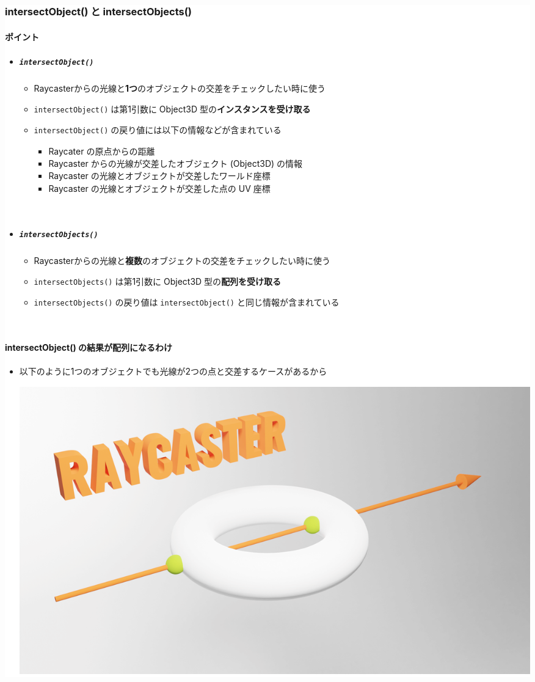 
### intersectObject() と intersectObjects()

#### ポイント

- ##### `intersectObject()`

    - Raycasterからの光線と**1つ**のオブジェクトの交差をチェックしたい時に使う

    - `intersectObject()` は第1引数に Object3D 型の**インスタンスを受け取る**
    
    - `intersectObject()` の戻り値には以下の情報などが含まれている
    
        - Raycater の原点からの距離
        - Raycaster からの光線が交差したオブジェクト (Object3D) の情報
        - Raycaster の光線とオブジェクトが交差したワールド座標
        - Raycaster の光線とオブジェクトが交差した点の UV 座標

<br>

- ##### `intersectObjects()`

    - Raycasterからの光線と**複数**のオブジェクトの交差をチェックしたい時に使う

    - `intersectObjects()` は第1引数に Object3D 型の**配列を受け取る**

    - `intersectObjects()` の戻り値は `intersectObject()` と同じ情報が含まれている

<br>

#### intersectObject() の結果が配列になるわけ

- 以下のように1つのオブジェクトでも光線が2つの点と交差するケースがあるから

    <img src="./img/intersectObject_1.png" />
